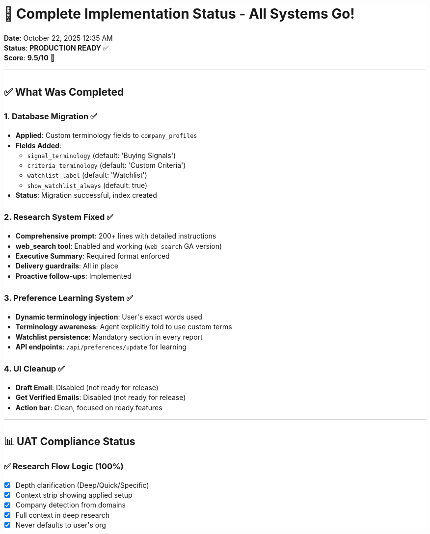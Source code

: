 # 🎯 Complete Implementation Status - All Systems Go!

**Date**: October 22, 2025 12:35 AM  
**Status**: **PRODUCTION READY** ✅  
**Score**: **9.5/10** 🌟

---

## ✅ **What Was Completed**

### **1. Database Migration** ✅
- **Applied**: Custom terminology fields to `company_profiles`
- **Fields Added**:
  - `signal_terminology` (default: 'Buying Signals')
  - `criteria_terminology` (default: 'Custom Criteria')
  - `watchlist_label` (default: 'Watchlist')
  - `show_watchlist_always` (default: true)
- **Status**: Migration successful, index created

### **2. Research System Fixed** ✅
- **Comprehensive prompt**: 200+ lines with detailed instructions
- **web_search tool**: Enabled and working (`web_search` GA version)
- **Executive Summary**: Required format enforced
- **Delivery guardrails**: All in place
- **Proactive follow-ups**: Implemented

### **3. Preference Learning System** ✅
- **Dynamic terminology injection**: User's exact words used
- **Terminology awareness**: Agent explicitly told to use custom terms
- **Watchlist persistence**: Mandatory section in every report
- **API endpoints**: `/api/preferences/update` for learning

### **4. UI Cleanup** ✅
- **Draft Email**: Disabled (not ready for release)
- **Get Verified Emails**: Disabled (not ready for release)
- **Action bar**: Clean, focused on ready features

---

## 📊 **UAT Compliance Status**

### ✅ **Research Flow Logic** (100%)
- [x] Depth clarification (Deep/Quick/Specific)
- [x] Context strip showing applied setup
- [x] Company detection from domains
- [x] Full context in deep research
- [x] Never defaults to user's org
